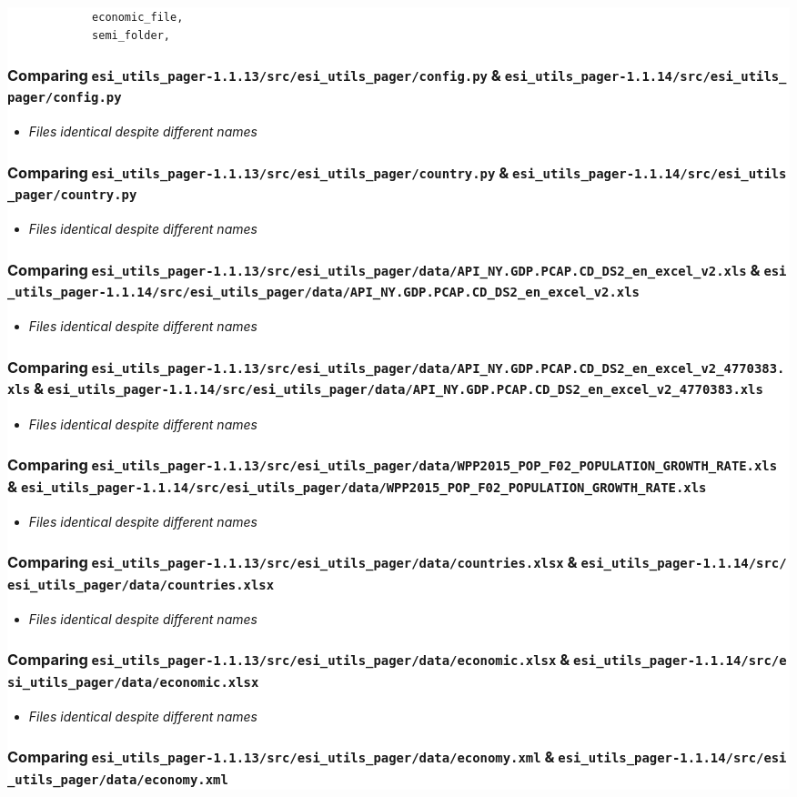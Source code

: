 ```diff
             economic_file,
             semi_folder,
```

### Comparing `esi_utils_pager-1.1.13/src/esi_utils_pager/config.py` & `esi_utils_pager-1.1.14/src/esi_utils_pager/config.py`

 * *Files identical despite different names*

### Comparing `esi_utils_pager-1.1.13/src/esi_utils_pager/country.py` & `esi_utils_pager-1.1.14/src/esi_utils_pager/country.py`

 * *Files identical despite different names*

### Comparing `esi_utils_pager-1.1.13/src/esi_utils_pager/data/API_NY.GDP.PCAP.CD_DS2_en_excel_v2.xls` & `esi_utils_pager-1.1.14/src/esi_utils_pager/data/API_NY.GDP.PCAP.CD_DS2_en_excel_v2.xls`

 * *Files identical despite different names*

### Comparing `esi_utils_pager-1.1.13/src/esi_utils_pager/data/API_NY.GDP.PCAP.CD_DS2_en_excel_v2_4770383.xls` & `esi_utils_pager-1.1.14/src/esi_utils_pager/data/API_NY.GDP.PCAP.CD_DS2_en_excel_v2_4770383.xls`

 * *Files identical despite different names*

### Comparing `esi_utils_pager-1.1.13/src/esi_utils_pager/data/WPP2015_POP_F02_POPULATION_GROWTH_RATE.xls` & `esi_utils_pager-1.1.14/src/esi_utils_pager/data/WPP2015_POP_F02_POPULATION_GROWTH_RATE.xls`

 * *Files identical despite different names*

### Comparing `esi_utils_pager-1.1.13/src/esi_utils_pager/data/countries.xlsx` & `esi_utils_pager-1.1.14/src/esi_utils_pager/data/countries.xlsx`

 * *Files identical despite different names*

### Comparing `esi_utils_pager-1.1.13/src/esi_utils_pager/data/economic.xlsx` & `esi_utils_pager-1.1.14/src/esi_utils_pager/data/economic.xlsx`

 * *Files identical despite different names*

### Comparing `esi_utils_pager-1.1.13/src/esi_utils_pager/data/economy.xml` & `esi_utils_pager-1.1.14/src/esi_utils_pager/data/economy.xml`
